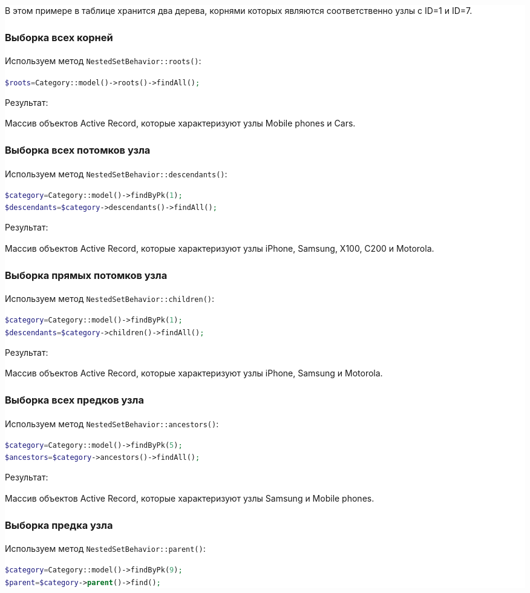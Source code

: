 В этом примере в таблице хранится два дерева, корнями которых являются
соответственно узлы с ID=1 и ID=7.

### Выборка всех корней

Используем метод `NestedSetBehavior::roots()`:

~~~php
$roots=Category::model()->roots()->findAll();
~~~

Результат:

Массив объектов Active Record, которые характеризуют узлы Mobile phones и Cars.

### Выборка всех потомков узла

Используем метод `NestedSetBehavior::descendants()`:

~~~php
$category=Category::model()->findByPk(1);
$descendants=$category->descendants()->findAll();
~~~

Результат:

Массив объектов Active Record, которые характеризуют узлы iPhone, Samsung, X100, C200 и Motorola.

### Выборка прямых потомков узла

Используем метод `NestedSetBehavior::children()`:

~~~php
$category=Category::model()->findByPk(1);
$descendants=$category->children()->findAll();
~~~

Результат:

Массив объектов Active Record, которые характеризуют узлы iPhone, Samsung и Motorola.

### Выборка всех предков узла

Используем метод `NestedSetBehavior::ancestors()`:

~~~php
$category=Category::model()->findByPk(5);
$ancestors=$category->ancestors()->findAll();
~~~

Результат:

Массив объектов Active Record, которые характеризуют узлы Samsung и Mobile phones.

### Выборка предка узла

Используем метод `NestedSetBehavior::parent()`:

~~~php
$category=Category::model()->findByPk(9);
$parent=$category->parent()->find();
~~~

